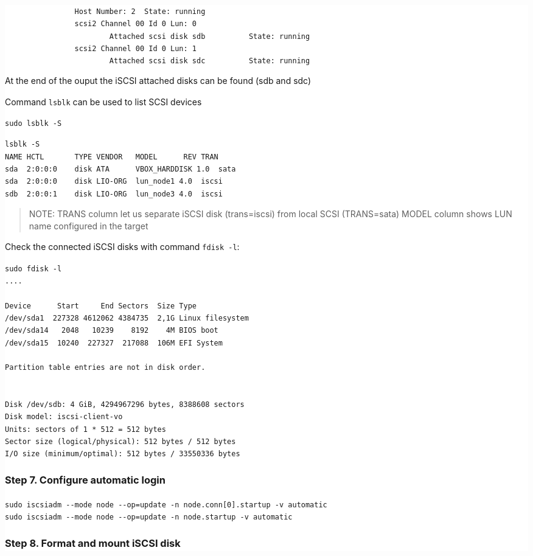 ```
                Host Number: 2  State: running
                scsi2 Channel 00 Id 0 Lun: 0
                        Attached scsi disk sdb          State: running
                scsi2 Channel 00 Id 0 Lun: 1
                        Attached scsi disk sdc          State: running

```

At the end of the ouput the iSCSI attached disks can be found (sdb and sdc)


Command `lsblk` can be used to list SCSI devices

    sudo lsblk -S

```
lsblk -S
NAME HCTL       TYPE VENDOR   MODEL      REV TRAN
sda  2:0:0:0    disk ATA      VBOX_HARDDISK 1.0  sata
sda  2:0:0:0    disk LIO-ORG  lun_node1 4.0  iscsi
sdb  2:0:0:1    disk LIO-ORG  lun_node3 4.0  iscsi
```

> NOTE: TRANS column let us separate iSCSI disk (trans=iscsi) from local SCSI (TRANS=sata)
> MODEL column shows LUN name configured in the target



Check the connected iSCSI disks with command `fdisk -l`:

```
sudo fdisk -l
....
    
Device      Start     End Sectors  Size Type
/dev/sda1  227328 4612062 4384735  2,1G Linux filesystem
/dev/sda14   2048   10239    8192    4M BIOS boot
/dev/sda15  10240  227327  217088  106M EFI System

Partition table entries are not in disk order.


Disk /dev/sdb: 4 GiB, 4294967296 bytes, 8388608 sectors
Disk model: iscsi-client-vo
Units: sectors of 1 * 512 = 512 bytes
Sector size (logical/physical): 512 bytes / 512 bytes
I/O size (minimum/optimal): 512 bytes / 33550336 bytes

```

### Step 7. Configure automatic login

    sudo iscsiadm --mode node --op=update -n node.conn[0].startup -v automatic
    sudo iscsiadm --mode node --op=update -n node.startup -v automatic


### Step 8. Format and mount iSCSI disk
